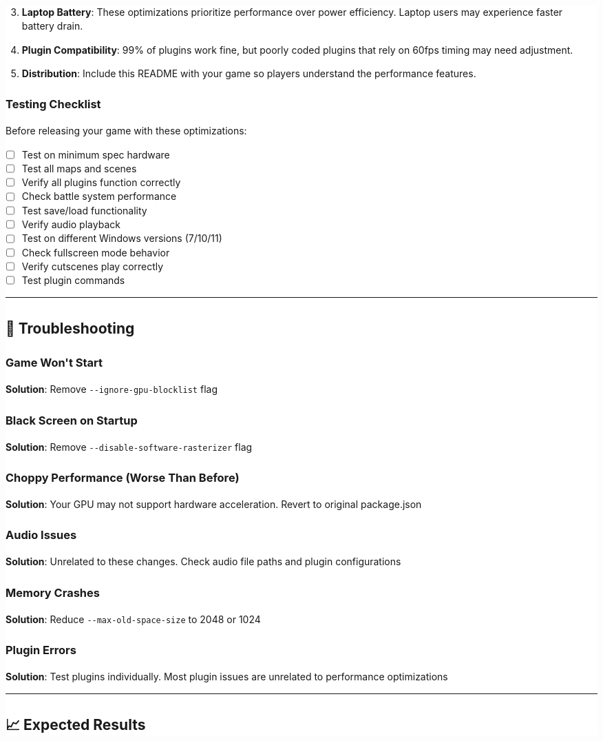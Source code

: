 3. **Laptop Battery**: These optimizations prioritize performance over power efficiency. Laptop users may experience faster battery drain.

4. **Plugin Compatibility**: 99% of plugins work fine, but poorly coded plugins that rely on 60fps timing may need adjustment.

5. **Distribution**: Include this README with your game so players understand the performance features.

### Testing Checklist

Before releasing your game with these optimizations:

- [ ] Test on minimum spec hardware
- [ ] Test all maps and scenes
- [ ] Verify all plugins function correctly
- [ ] Check battle system performance
- [ ] Test save/load functionality
- [ ] Verify audio playback
- [ ] Test on different Windows versions (7/10/11)
- [ ] Check fullscreen mode behavior
- [ ] Verify cutscenes play correctly
- [ ] Test plugin commands

---

## 🐛 Troubleshooting

### Game Won't Start
**Solution**: Remove `--ignore-gpu-blocklist` flag

### Black Screen on Startup
**Solution**: Remove `--disable-software-rasterizer` flag

### Choppy Performance (Worse Than Before)
**Solution**: Your GPU may not support hardware acceleration. Revert to original package.json

### Audio Issues
**Solution**: Unrelated to these changes. Check audio file paths and plugin configurations

### Memory Crashes
**Solution**: Reduce `--max-old-space-size` to 2048 or 1024

### Plugin Errors
**Solution**: Test plugins individually. Most plugin issues are unrelated to performance optimizations

---

## 📈 Expected Results
